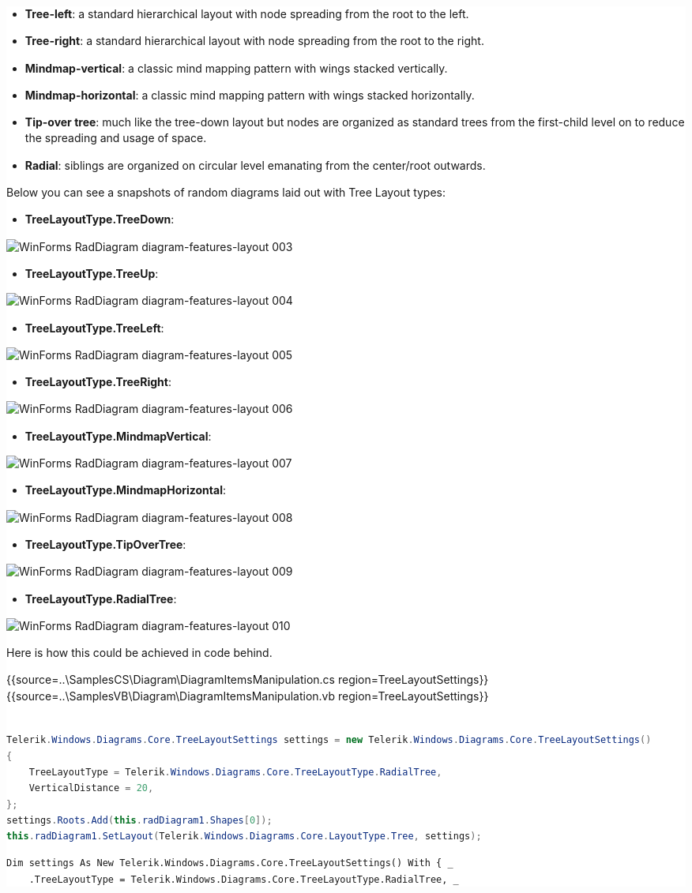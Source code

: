 
* __Tree-left__: a standard hierarchical layout with node spreading from the root to the left.
            

* __Tree-right__: a standard hierarchical layout with node spreading from the root to the right.
            

* __Mindmap-vertical__: a classic mind mapping pattern with wings stacked vertically.
            

* __Mindmap-horizontal__: a classic mind mapping pattern with wings stacked horizontally.
            

* __Tip-over tree__: much like the tree-down layout but nodes are organized as standard trees from the first-child level on to reduce the spreading and usage of space.
            

* __Radial__: siblings are organized on circular level emanating from the center/root outwards.
            

Below you can see a snapshots of random diagrams laid out with Tree Layout types:

* __TreeLayoutType.TreeDown__:
 
![WinForms RadDiagram diagram-features-layout 003](images/diagram-features-layout003.png)

* __TreeLayoutType.TreeUp__:
            
![WinForms RadDiagram diagram-features-layout 004](images/diagram-features-layout004.png)

* __TreeLayoutType.TreeLeft__:
            
![WinForms RadDiagram diagram-features-layout 005](images/diagram-features-layout005.png)

* __TreeLayoutType.TreeRight__:
            
![WinForms RadDiagram diagram-features-layout 006](images/diagram-features-layout006.png)

* __TreeLayoutType.MindmapVertical__:
            
![WinForms RadDiagram diagram-features-layout 007](images/diagram-features-layout007.png)

* __TreeLayoutType.MindmapHorizontal__:
            
![WinForms RadDiagram diagram-features-layout 008](images/diagram-features-layout008.png)

* __TreeLayoutType.TipOverTree__:
            
![WinForms RadDiagram diagram-features-layout 009](images/diagram-features-layout009.png)

* __TreeLayoutType.RadialTree__:
            
![WinForms RadDiagram diagram-features-layout 010](images/diagram-features-layout010.png)

Here is how this could be achieved in code behind. 

{{source=..\SamplesCS\Diagram\DiagramItemsManipulation.cs region=TreeLayoutSettings}} 
{{source=..\SamplesVB\Diagram\DiagramItemsManipulation.vb region=TreeLayoutSettings}} 

````C#
            
Telerik.Windows.Diagrams.Core.TreeLayoutSettings settings = new Telerik.Windows.Diagrams.Core.TreeLayoutSettings()
{
    TreeLayoutType = Telerik.Windows.Diagrams.Core.TreeLayoutType.RadialTree,
    VerticalDistance = 20,
};
settings.Roots.Add(this.radDiagram1.Shapes[0]);
this.radDiagram1.SetLayout(Telerik.Windows.Diagrams.Core.LayoutType.Tree, settings);

````
````VB.NET
Dim settings As New Telerik.Windows.Diagrams.Core.TreeLayoutSettings() With { _
    .TreeLayoutType = Telerik.Windows.Diagrams.Core.TreeLayoutType.RadialTree, _
````